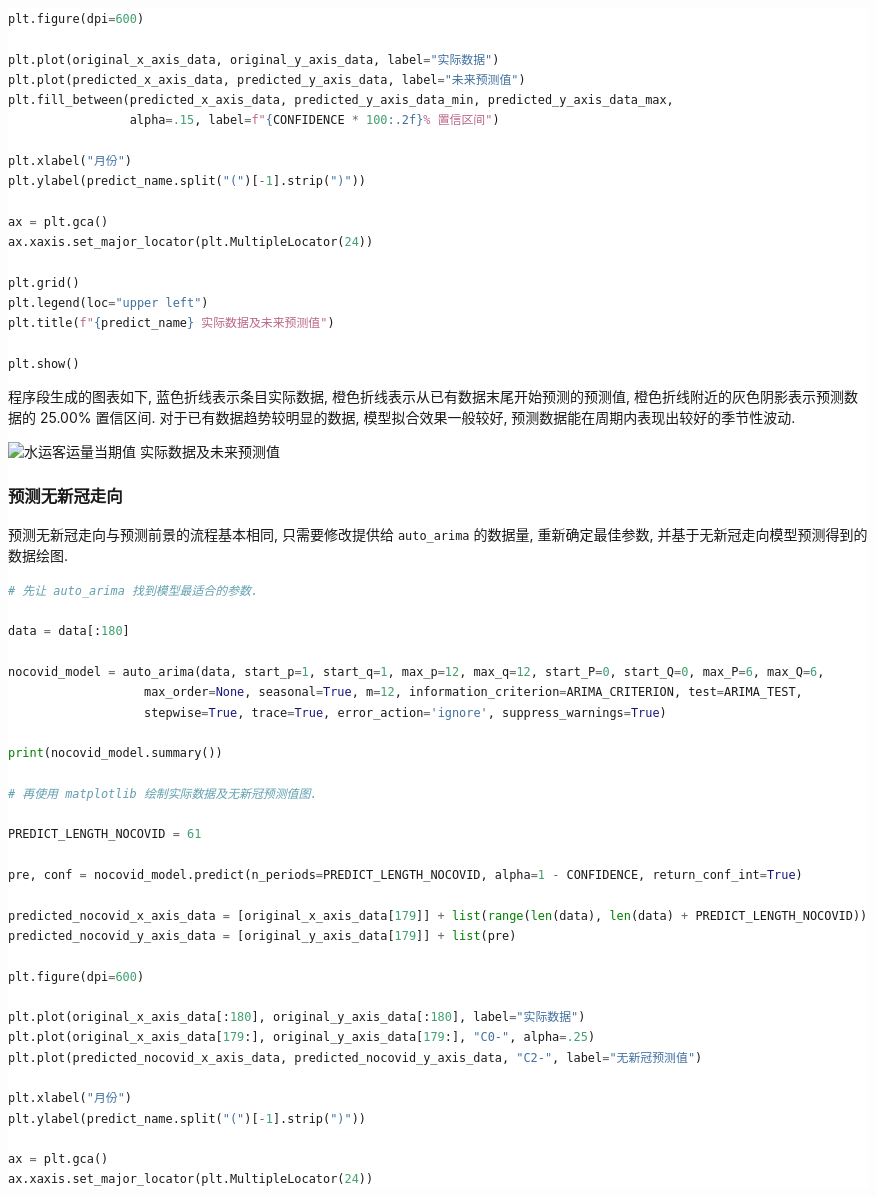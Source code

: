 ``` python
plt.figure(dpi=600)

plt.plot(original_x_axis_data, original_y_axis_data, label="实际数据")
plt.plot(predicted_x_axis_data, predicted_y_axis_data, label="未来预测值")
plt.fill_between(predicted_x_axis_data, predicted_y_axis_data_min, predicted_y_axis_data_max,
                 alpha=.15, label=f"{CONFIDENCE * 100:.2f}% 置信区间")

plt.xlabel("月份")
plt.ylabel(predict_name.split("(")[-1].strip(")"))

ax = plt.gca()
ax.xaxis.set_major_locator(plt.MultipleLocator(24))

plt.grid()
plt.legend(loc="upper left")
plt.title(f"{predict_name} 实际数据及未来预测值")

plt.show()
```

程序段生成的图表如下, 蓝色折线表示条目实际数据, 橙色折线表示从已有数据末尾开始预测的预测值, 橙色折线附近的灰色阴影表示预测数据的 $25.00\%$ 置信区间. 对于已有数据趋势较明显的数据, 模型拟合效果一般较好, 预测数据能在周期内表现出较好的季节性波动.

![水运客运量当期值 实际数据及未来预测值](img_0002.png)

### 预测无新冠走向

预测无新冠走向与预测前景的流程基本相同, 只需要修改提供给 `auto_arima` 的数据量, 重新确定最佳参数, 并基于无新冠走向模型预测得到的数据绘图.

``` python
# 先让 auto_arima 找到模型最适合的参数.

data = data[:180]

nocovid_model = auto_arima(data, start_p=1, start_q=1, max_p=12, max_q=12, start_P=0, start_Q=0, max_P=6, max_Q=6,
                   max_order=None, seasonal=True, m=12, information_criterion=ARIMA_CRITERION, test=ARIMA_TEST,
                   stepwise=True, trace=True, error_action='ignore', suppress_warnings=True)

print(nocovid_model.summary())

# 再使用 matplotlib 绘制实际数据及无新冠预测值图.

PREDICT_LENGTH_NOCOVID = 61

pre, conf = nocovid_model.predict(n_periods=PREDICT_LENGTH_NOCOVID, alpha=1 - CONFIDENCE, return_conf_int=True)

predicted_nocovid_x_axis_data = [original_x_axis_data[179]] + list(range(len(data), len(data) + PREDICT_LENGTH_NOCOVID))
predicted_nocovid_y_axis_data = [original_y_axis_data[179]] + list(pre)

plt.figure(dpi=600)

plt.plot(original_x_axis_data[:180], original_y_axis_data[:180], label="实际数据")
plt.plot(original_x_axis_data[179:], original_y_axis_data[179:], "C0-", alpha=.25)
plt.plot(predicted_nocovid_x_axis_data, predicted_nocovid_y_axis_data, "C2-", label="无新冠预测值")

plt.xlabel("月份")
plt.ylabel(predict_name.split("(")[-1].strip(")"))

ax = plt.gca()
ax.xaxis.set_major_locator(plt.MultipleLocator(24))
```